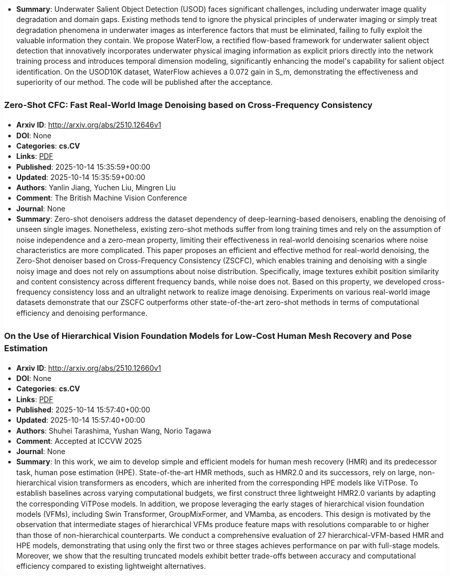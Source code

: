 - **Summary**: Underwater Salient Object Detection (USOD) faces significant challenges, including underwater image quality degradation and domain gaps. Existing methods tend to ignore the physical principles of underwater imaging or simply treat degradation phenomena in underwater images as interference factors that must be eliminated, failing to fully exploit the valuable information they contain. We propose WaterFlow, a rectified flow-based framework for underwater salient object detection that innovatively incorporates underwater physical imaging information as explicit priors directly into the network training process and introduces temporal dimension modeling, significantly enhancing the model's capability for salient object identification. On the USOD10K dataset, WaterFlow achieves a 0.072 gain in S_m, demonstrating the effectiveness and superiority of our method. The code will be published after the acceptance.



### Zero-Shot CFC: Fast Real-World Image Denoising based on Cross-Frequency Consistency
- **Arxiv ID**: http://arxiv.org/abs/2510.12646v1
- **DOI**: None
- **Categories**: **cs.CV**
- **Links**: [PDF](http://arxiv.org/pdf/2510.12646v1)
- **Published**: 2025-10-14 15:35:59+00:00
- **Updated**: 2025-10-14 15:35:59+00:00
- **Authors**: Yanlin Jiang, Yuchen Liu, Mingren Liu
- **Comment**: The British Machine Vision Conference
- **Journal**: None
- **Summary**: Zero-shot denoisers address the dataset dependency of deep-learning-based denoisers, enabling the denoising of unseen single images. Nonetheless, existing zero-shot methods suffer from long training times and rely on the assumption of noise independence and a zero-mean property, limiting their effectiveness in real-world denoising scenarios where noise characteristics are more complicated. This paper proposes an efficient and effective method for real-world denoising, the Zero-Shot denoiser based on Cross-Frequency Consistency (ZSCFC), which enables training and denoising with a single noisy image and does not rely on assumptions about noise distribution. Specifically, image textures exhibit position similarity and content consistency across different frequency bands, while noise does not. Based on this property, we developed cross-frequency consistency loss and an ultralight network to realize image denoising. Experiments on various real-world image datasets demonstrate that our ZSCFC outperforms other state-of-the-art zero-shot methods in terms of computational efficiency and denoising performance.



### On the Use of Hierarchical Vision Foundation Models for Low-Cost Human Mesh Recovery and Pose Estimation
- **Arxiv ID**: http://arxiv.org/abs/2510.12660v1
- **DOI**: None
- **Categories**: **cs.CV**
- **Links**: [PDF](http://arxiv.org/pdf/2510.12660v1)
- **Published**: 2025-10-14 15:57:40+00:00
- **Updated**: 2025-10-14 15:57:40+00:00
- **Authors**: Shuhei Tarashima, Yushan Wang, Norio Tagawa
- **Comment**: Accepted at ICCVW 2025
- **Journal**: None
- **Summary**: In this work, we aim to develop simple and efficient models for human mesh recovery (HMR) and its predecessor task, human pose estimation (HPE). State-of-the-art HMR methods, such as HMR2.0 and its successors, rely on large, non-hierarchical vision transformers as encoders, which are inherited from the corresponding HPE models like ViTPose. To establish baselines across varying computational budgets, we first construct three lightweight HMR2.0 variants by adapting the corresponding ViTPose models. In addition, we propose leveraging the early stages of hierarchical vision foundation models (VFMs), including Swin Transformer, GroupMixFormer, and VMamba, as encoders. This design is motivated by the observation that intermediate stages of hierarchical VFMs produce feature maps with resolutions comparable to or higher than those of non-hierarchical counterparts. We conduct a comprehensive evaluation of 27 hierarchical-VFM-based HMR and HPE models, demonstrating that using only the first two or three stages achieves performance on par with full-stage models. Moreover, we show that the resulting truncated models exhibit better trade-offs between accuracy and computational efficiency compared to existing lightweight alternatives.
